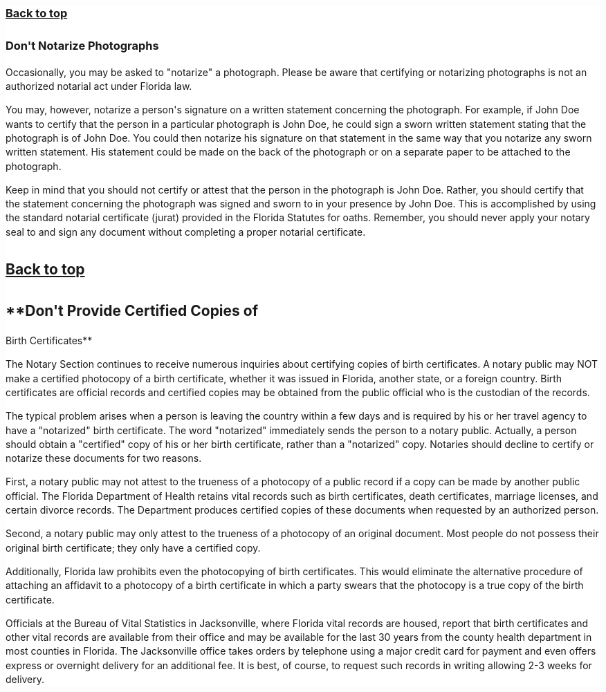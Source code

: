 ### [**Back to top**](https://notaries.dos.state.fl.us/education/chapters/prohibit.asp#top)

### **Don't Notarize Photographs**

Occasionally, you may be asked to "notarize" a photograph. Please be aware that certifying or notarizing photographs is not an authorized notarial act under Florida law.

You may, however, notarize a person's signature on a written statement concerning the photograph. For example, if John Doe wants to certify that the person in a particular photograph is John Doe, he could sign a sworn written statement stating that the photograph is of John Doe. You could then notarize his signature on that statement in the same way that you notarize any sworn written statement. His statement could be made on the back of the photograph or on a separate paper to be attached to the photograph.

Keep in mind that you should not certify or attest that the person in the photograph is John Doe. Rather, you should certify that the statement concerning the photograph was signed and sworn to in your presence by John Doe. This is accomplished by using the standard notarial certificate (jurat) provided in the Florida Statutes for oaths. Remember, you should never apply your notary seal to and sign any document without completing a proper notarial certificate.

## [**Back to top**](https://notaries.dos.state.fl.us/education/chapters/prohibit.asp#top)

## **Don't Provide Certified Copies of  
Birth Certificates**

The Notary Section continues to receive numerous inquiries about certifying copies of birth certificates. A notary public may NOT make a certified photocopy of a birth certificate, whether it was issued in Florida, another state, or a foreign country. Birth certificates are official records and certified copies may be obtained from the public official who is the custodian of the records.

The typical problem arises when a person is leaving the country within a few days and is required by his or her travel agency to have a "notarized" birth certificate. The word "notarized" immediately sends the person to a notary public. Actually, a person should obtain a "certified" copy of his or her birth certificate, rather than a "notarized" copy. Notaries should decline to certify or notarize these documents for two reasons.

First, a notary public may not attest to the trueness of a photocopy of a public record if a copy can be made by another public official. The Florida Department of Health retains vital records such as birth certificates, death certificates, marriage licenses, and certain divorce records. The Department produces certified copies of these documents when requested by an authorized person.

Second, a notary public may only attest to the trueness of a photocopy of an original document. Most people do not possess their original birth certificate; they only have a certified copy.

Additionally, Florida law prohibits even the photocopying of birth certificates. This would eliminate the alternative procedure of attaching an affidavit to a photocopy of a birth certificate in which a party swears that the photocopy is a true copy of the birth certificate.

Officials at the Bureau of Vital Statistics in Jacksonville, where Florida vital records are housed, report that birth certificates and other vital records are available from their office and may be available for the last 30 years from the county health department in most counties in Florida. The Jacksonville office takes orders by telephone using a major credit card for payment and even offers express or overnight delivery for an additional fee. It is best, of course, to request such records in writing allowing 2-3 weeks for delivery.  
  